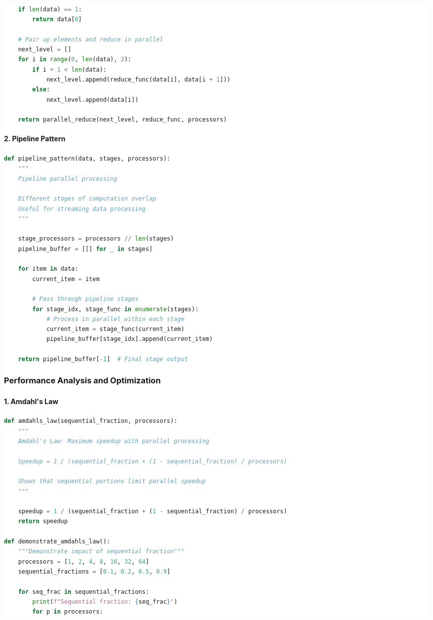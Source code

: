 ```python
    if len(data) == 1:
        return data[0]
    
    # Pair up elements and reduce in parallel
    next_level = []
    for i in range(0, len(data), 2):
        if i + 1 < len(data):
            next_level.append(reduce_func(data[i], data[i + 1]))
        else:
            next_level.append(data[i])
    
    return parallel_reduce(next_level, reduce_func, processors)
```

#### 2. Pipeline Pattern
```python
def pipeline_pattern(data, stages, processors):
    """
    Pipeline parallel processing
    
    Different stages of computation overlap
    Useful for streaming data processing
    """
    
    stage_processors = processors // len(stages)
    pipeline_buffer = [[] for _ in stages]
    
    for item in data:
        current_item = item
        
        # Pass through pipeline stages
        for stage_idx, stage_func in enumerate(stages):
            # Process in parallel within each stage
            current_item = stage_func(current_item)
            pipeline_buffer[stage_idx].append(current_item)
    
    return pipeline_buffer[-1]  # Final stage output
```

### Performance Analysis and Optimization

#### 1. Amdahl's Law
```python
def amdahls_law(sequential_fraction, processors):
    """
    Amdahl's Law: Maximum speedup with parallel processing
    
    Speedup = 1 / (sequential_fraction + (1 - sequential_fraction) / processors)
    
    Shows that sequential portions limit parallel speedup
    """
    
    speedup = 1 / (sequential_fraction + (1 - sequential_fraction) / processors)
    return speedup

def demonstrate_amdahls_law():
    """Demonstrate impact of sequential fraction"""
    processors = [1, 2, 4, 8, 16, 32, 64]
    sequential_fractions = [0.1, 0.2, 0.5, 0.9]
    
    for seq_frac in sequential_fractions:
        print(f"Sequential fraction: {seq_frac}")
        for p in processors:
```